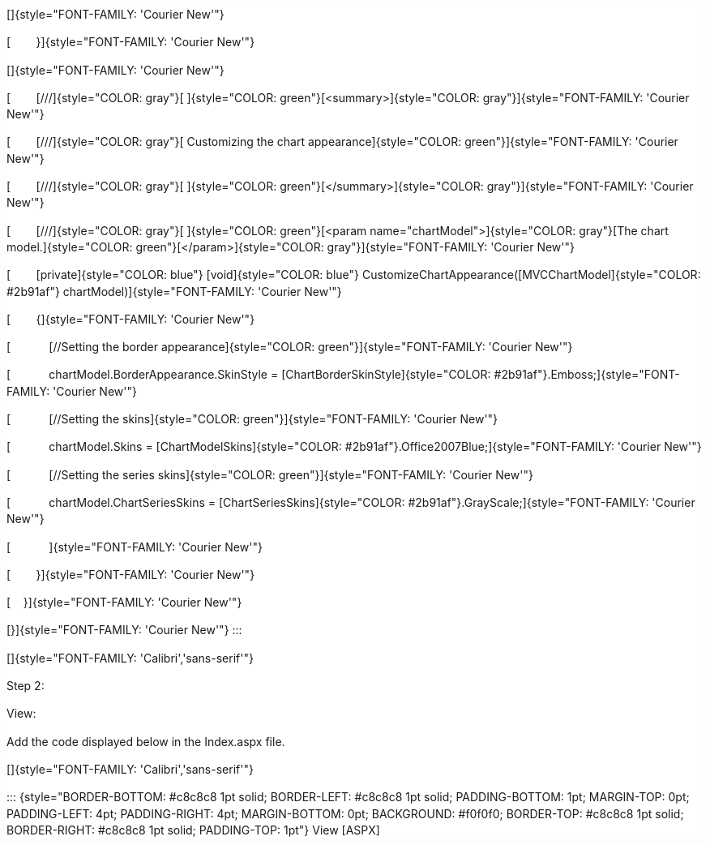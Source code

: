 []{style="FONT-FAMILY: 'Courier New'"} 

[        }]{style="FONT-FAMILY: 'Courier New'"}

[]{style="FONT-FAMILY: 'Courier New'"} 

[        [///]{style="COLOR: gray"}[ ]{style="COLOR: green"}[\<summary\>]{style="COLOR: gray"}]{style="FONT-FAMILY: 'Courier New'"}

[        [///]{style="COLOR: gray"}[ Customizing the chart appearance]{style="COLOR: green"}]{style="FONT-FAMILY: 'Courier New'"}

[        [///]{style="COLOR: gray"}[ ]{style="COLOR: green"}[\</summary\>]{style="COLOR: gray"}]{style="FONT-FAMILY: 'Courier New'"}

[        [///]{style="COLOR: gray"}[ ]{style="COLOR: green"}[\<param name=\"chartModel\"\>]{style="COLOR: gray"}[The chart model.]{style="COLOR: green"}[\</param\>]{style="COLOR: gray"}]{style="FONT-FAMILY: 'Courier New'"}

[        [private]{style="COLOR: blue"} [void]{style="COLOR: blue"} CustomizeChartAppearance([MVCChartModel]{style="COLOR: #2b91af"} chartModel)]{style="FONT-FAMILY: 'Courier New'"}

[        {]{style="FONT-FAMILY: 'Courier New'"}

[            [//Setting the border appearance]{style="COLOR: green"}]{style="FONT-FAMILY: 'Courier New'"}

[            chartModel.BorderAppearance.SkinStyle = [ChartBorderSkinStyle]{style="COLOR: #2b91af"}.Emboss;]{style="FONT-FAMILY: 'Courier New'"}

[            [//Setting the skins]{style="COLOR: green"}]{style="FONT-FAMILY: 'Courier New'"}

[            chartModel.Skins = [ChartModelSkins]{style="COLOR: #2b91af"}.Office2007Blue;]{style="FONT-FAMILY: 'Courier New'"}

[            [//Setting the series skins]{style="COLOR: green"}]{style="FONT-FAMILY: 'Courier New'"}

[            chartModel.ChartSeriesSkins = [ChartSeriesSkins]{style="COLOR: #2b91af"}.GrayScale;]{style="FONT-FAMILY: 'Courier New'"}

[            ]{style="FONT-FAMILY: 'Courier New'"}

[        }]{style="FONT-FAMILY: 'Courier New'"}

[    }]{style="FONT-FAMILY: 'Courier New'"}

[}]{style="FONT-FAMILY: 'Courier New'"}
:::

[]{style="FONT-FAMILY: 'Calibri','sans-serif'"} 

Step 2:

View:

Add the code displayed below in the Index.aspx file.

[]{style="FONT-FAMILY: 'Calibri','sans-serif'"} 

::: {style="BORDER-BOTTOM: #c8c8c8 1pt solid; BORDER-LEFT: #c8c8c8 1pt solid; PADDING-BOTTOM: 1pt; MARGIN-TOP: 0pt; PADDING-LEFT: 4pt; PADDING-RIGHT: 4pt; MARGIN-BOTTOM: 0pt; BACKGROUND: #f0f0f0; BORDER-TOP: #c8c8c8 1pt solid; BORDER-RIGHT: #c8c8c8 1pt solid; PADDING-TOP: 1pt"}
View \[ASPX\]
